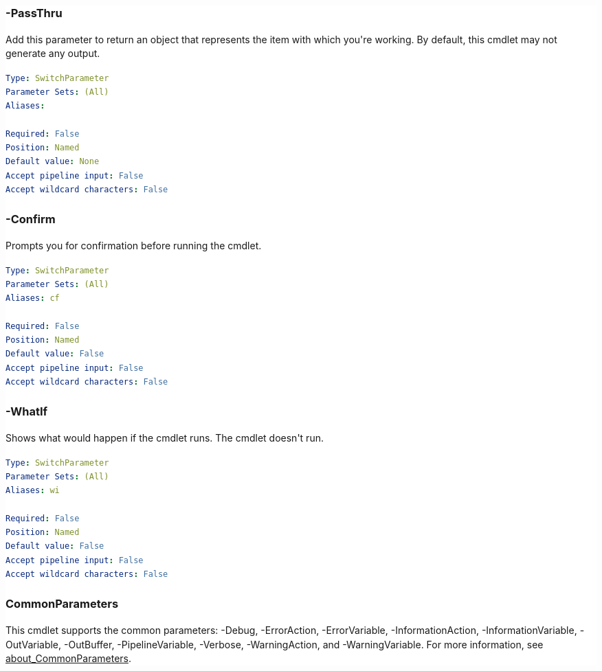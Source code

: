 ### -PassThru

Add this parameter to return an object that represents the item with which you're working. By default, this cmdlet may not generate any output.

```yaml
Type: SwitchParameter
Parameter Sets: (All)
Aliases:

Required: False
Position: Named
Default value: None
Accept pipeline input: False
Accept wildcard characters: False
```

### -Confirm
Prompts you for confirmation before running the cmdlet.

```yaml
Type: SwitchParameter
Parameter Sets: (All)
Aliases: cf

Required: False
Position: Named
Default value: False
Accept pipeline input: False
Accept wildcard characters: False
```

### -WhatIf

Shows what would happen if the cmdlet runs. The cmdlet doesn't run.

```yaml
Type: SwitchParameter
Parameter Sets: (All)
Aliases: wi

Required: False
Position: Named
Default value: False
Accept pipeline input: False
Accept wildcard characters: False
```

### CommonParameters
This cmdlet supports the common parameters: -Debug, -ErrorAction, -ErrorVariable, -InformationAction, -InformationVariable, -OutVariable, -OutBuffer, -PipelineVariable, -Verbose, -WarningAction, and -WarningVariable. For more information, see [about_CommonParameters](http://go.microsoft.com/fwlink/?LinkID=113216).
